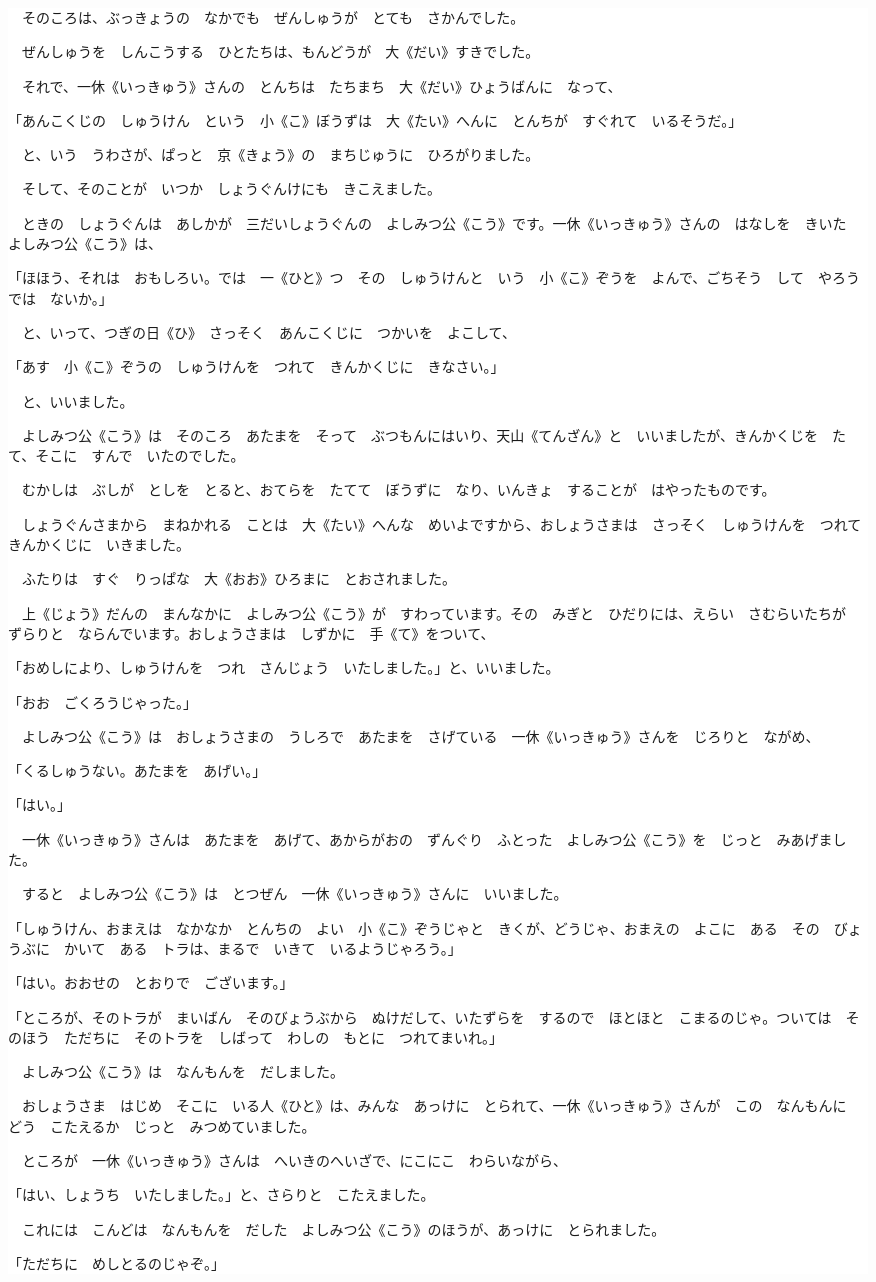 


　そのころは、ぶっきょうの　なかでも　ぜんしゅうが　とても　さかんでした。

　ぜんしゅうを　しんこうする　ひとたちは、もんどうが　大《だい》すきでした。

　それで、一休《いっきゅう》さんの　とんちは　たちまち　大《だい》ひょうばんに　なって、

「あんこくじの　しゅうけん　という　小《こ》ぼうずは　大《たい》へんに　とんちが　すぐれて　いるそうだ。」

　と、いう　うわさが、ぱっと　京《きょう》の　まちじゅうに　ひろがりました。

　そして、そのことが　いつか　しょうぐんけにも　きこえました。

　ときの　しょうぐんは　あしかが　三だいしょうぐんの　よしみつ公《こう》です。一休《いっきゅう》さんの　はなしを　きいた　よしみつ公《こう》は、

「ほほう、それは　おもしろい。では　一《ひと》つ　その　しゅうけんと　いう　小《こ》ぞうを　よんで、ごちそう　して　やろうでは　ないか。」

　と、いって、つぎの日《ひ》　さっそく　あんこくじに　つかいを　よこして、

「あす　小《こ》ぞうの　しゅうけんを　つれて　きんかくじに　きなさい。」

　と、いいました。

　よしみつ公《こう》は　そのころ　あたまを　そって　ぶつもんにはいり、天山《てんざん》と　いいましたが、きんかくじを　たて、そこに　すんで　いたのでした。

　むかしは　ぶしが　としを　とると、おてらを　たてて　ぼうずに　なり、いんきょ　することが　はやったものです。

　しょうぐんさまから　まねかれる　ことは　大《たい》へんな　めいよですから、おしょうさまは　さっそく　しゅうけんを　つれて　きんかくじに　いきました。

　ふたりは　すぐ　りっぱな　大《おお》ひろまに　とおされました。

　上《じょう》だんの　まんなかに　よしみつ公《こう》が　すわっています。その　みぎと　ひだりには、えらい　さむらいたちが　ずらりと　ならんでいます。おしょうさまは　しずかに　手《て》をついて、

「おめしにより、しゅうけんを　つれ　さんじょう　いたしました。」と、いいました。

「おお　ごくろうじゃった。」

　よしみつ公《こう》は　おしょうさまの　うしろで　あたまを　さげている　一休《いっきゅう》さんを　じろりと　ながめ、

「くるしゅうない。あたまを　あげい。」

「はい。」

　一休《いっきゅう》さんは　あたまを　あげて、あからがおの　ずんぐり　ふとった　よしみつ公《こう》を　じっと　みあげました。

　すると　よしみつ公《こう》は　とつぜん　一休《いっきゅう》さんに　いいました。

「しゅうけん、おまえは　なかなか　とんちの　よい　小《こ》ぞうじゃと　きくが、どうじゃ、おまえの　よこに　ある　その　びょうぶに　かいて　ある　トラは、まるで　いきて　いるようじゃろう。」

「はい。おおせの　とおりで　ございます。」

「ところが、そのトラが　まいばん　そのびょうぶから　ぬけだして、いたずらを　するので　ほとほと　こまるのじゃ。ついては　そのほう　ただちに　そのトラを　しばって　わしの　もとに　つれてまいれ。」

　よしみつ公《こう》は　なんもんを　だしました。

　おしょうさま　はじめ　そこに　いる人《ひと》は、みんな　あっけに　とられて、一休《いっきゅう》さんが　この　なんもんに　どう　こたえるか　じっと　みつめていました。

　ところが　一休《いっきゅう》さんは　へいきのへいざで、にこにこ　わらいながら、

「はい、しょうち　いたしました。」と、さらりと　こたえました。

　これには　こんどは　なんもんを　だした　よしみつ公《こう》のほうが、あっけに　とられました。

「ただちに　めしとるのじゃぞ。」
